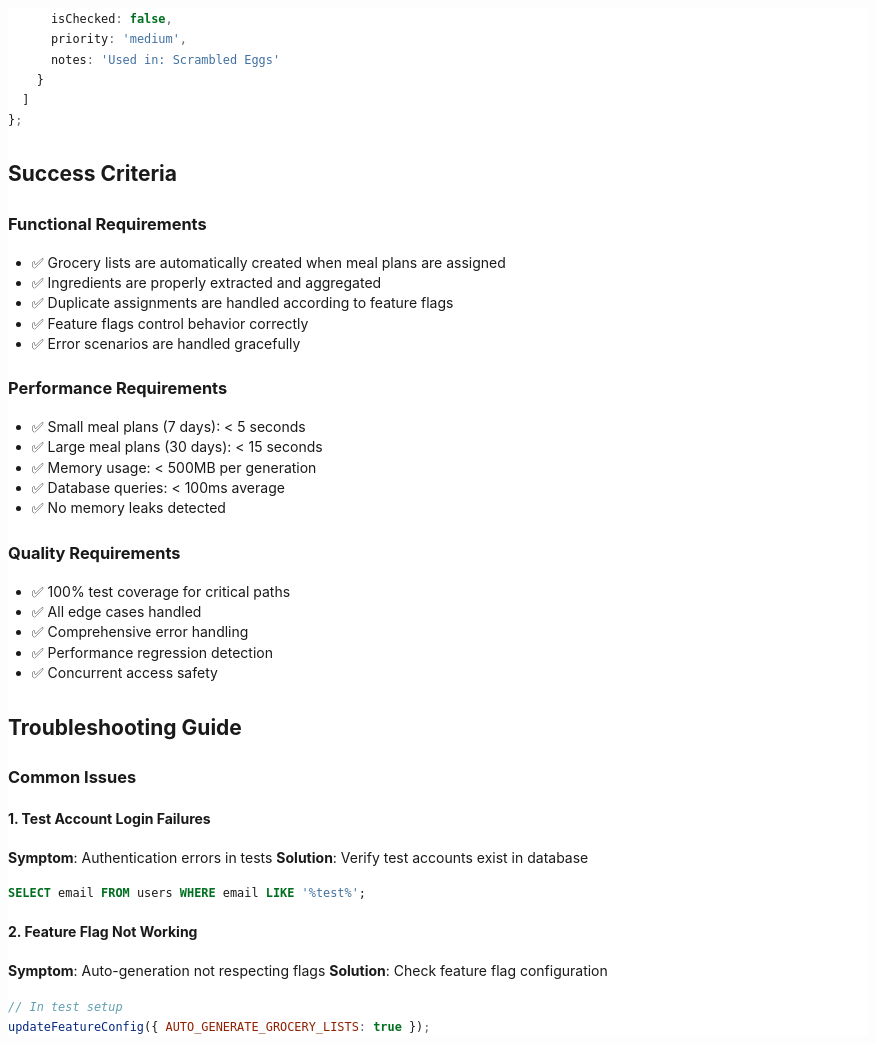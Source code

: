 ```javascript
      isChecked: false,
      priority: 'medium',
      notes: 'Used in: Scrambled Eggs'
    }
  ]
};
```

## Success Criteria

### Functional Requirements
- ✅ Grocery lists are automatically created when meal plans are assigned
- ✅ Ingredients are properly extracted and aggregated
- ✅ Duplicate assignments are handled according to feature flags
- ✅ Feature flags control behavior correctly
- ✅ Error scenarios are handled gracefully

### Performance Requirements
- ✅ Small meal plans (7 days): < 5 seconds
- ✅ Large meal plans (30 days): < 15 seconds
- ✅ Memory usage: < 500MB per generation
- ✅ Database queries: < 100ms average
- ✅ No memory leaks detected

### Quality Requirements
- ✅ 100% test coverage for critical paths
- ✅ All edge cases handled
- ✅ Comprehensive error handling
- ✅ Performance regression detection
- ✅ Concurrent access safety

## Troubleshooting Guide

### Common Issues

#### 1. Test Account Login Failures
**Symptom**: Authentication errors in tests
**Solution**: Verify test accounts exist in database
```sql
SELECT email FROM users WHERE email LIKE '%test%';
```

#### 2. Feature Flag Not Working
**Symptom**: Auto-generation not respecting flags
**Solution**: Check feature flag configuration
```javascript
// In test setup
updateFeatureConfig({ AUTO_GENERATE_GROCERY_LISTS: true });
```
